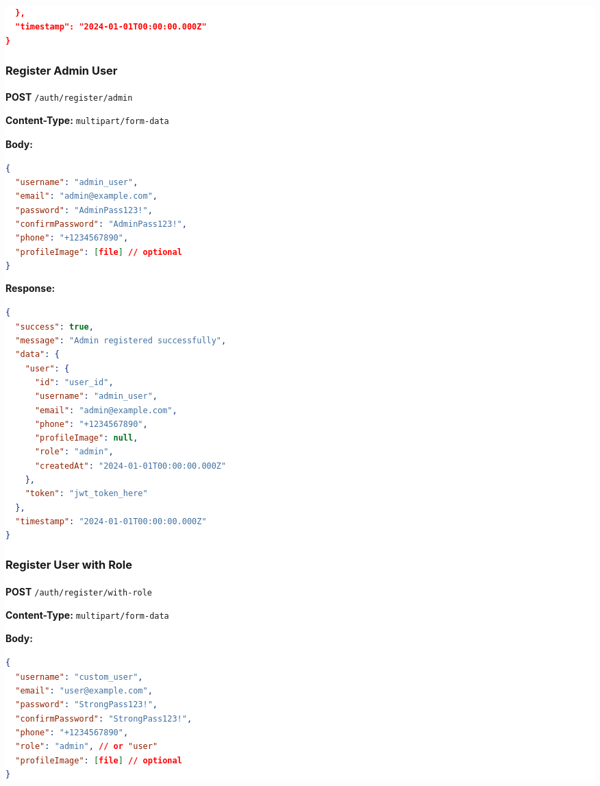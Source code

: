 ```json
  },
  "timestamp": "2024-01-01T00:00:00.000Z"
}
```

### Register Admin User
**POST** `/auth/register/admin`

**Content-Type:** `multipart/form-data`

**Body:**
```json
{
  "username": "admin_user",
  "email": "admin@example.com",
  "password": "AdminPass123!",
  "confirmPassword": "AdminPass123!",
  "phone": "+1234567890",
  "profileImage": [file] // optional
}
```

**Response:**
```json
{
  "success": true,
  "message": "Admin registered successfully",
  "data": {
    "user": {
      "id": "user_id",
      "username": "admin_user",
      "email": "admin@example.com",
      "phone": "+1234567890",
      "profileImage": null,
      "role": "admin",
      "createdAt": "2024-01-01T00:00:00.000Z"
    },
    "token": "jwt_token_here"
  },
  "timestamp": "2024-01-01T00:00:00.000Z"
}
```

### Register User with Role
**POST** `/auth/register/with-role`

**Content-Type:** `multipart/form-data`

**Body:**
```json
{
  "username": "custom_user",
  "email": "user@example.com",
  "password": "StrongPass123!",
  "confirmPassword": "StrongPass123!",
  "phone": "+1234567890",
  "role": "admin", // or "user"
  "profileImage": [file] // optional
}
```
